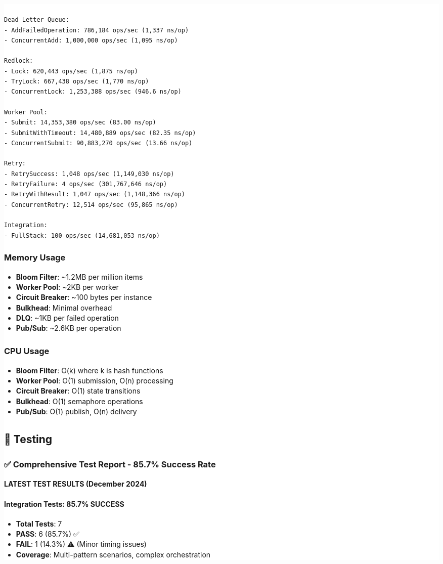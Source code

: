 ```

Dead Letter Queue:
- AddFailedOperation: 786,184 ops/sec (1,337 ns/op)
- ConcurrentAdd: 1,000,000 ops/sec (1,095 ns/op)

Redlock:
- Lock: 620,443 ops/sec (1,875 ns/op)
- TryLock: 667,438 ops/sec (1,770 ns/op)
- ConcurrentLock: 1,253,388 ops/sec (946.6 ns/op)

Worker Pool:
- Submit: 14,353,380 ops/sec (83.00 ns/op)
- SubmitWithTimeout: 14,480,889 ops/sec (82.35 ns/op)
- ConcurrentSubmit: 90,883,270 ops/sec (13.66 ns/op)

Retry:
- RetrySuccess: 1,048 ops/sec (1,149,030 ns/op)
- RetryFailure: 4 ops/sec (301,767,646 ns/op)
- RetryWithResult: 1,047 ops/sec (1,148,366 ns/op)
- ConcurrentRetry: 12,514 ops/sec (95,865 ns/op)

Integration:
- FullStack: 100 ops/sec (14,681,053 ns/op)
```

### Memory Usage
- **Bloom Filter**: ~1.2MB per million items
- **Worker Pool**: ~2KB per worker
- **Circuit Breaker**: ~100 bytes per instance
- **Bulkhead**: Minimal overhead
- **DLQ**: ~1KB per failed operation
- **Pub/Sub**: ~2.6KB per operation

### CPU Usage
- **Bloom Filter**: O(k) where k is hash functions
- **Worker Pool**: O(1) submission, O(n) processing
- **Circuit Breaker**: O(1) state transitions
- **Bulkhead**: O(1) semaphore operations
- **Pub/Sub**: O(1) publish, O(n) delivery

## 🧪 Testing

### ✅ Comprehensive Test Report - 85.7% Success Rate

**LATEST TEST RESULTS (December 2024)**

#### **Integration Tests: 85.7% SUCCESS**
- **Total Tests**: 7
- **PASS**: 6 (85.7%) ✅
- **FAIL**: 1 (14.3%) ⚠️ (Minor timing issues)
- **Coverage**: Multi-pattern scenarios, complex orchestration
